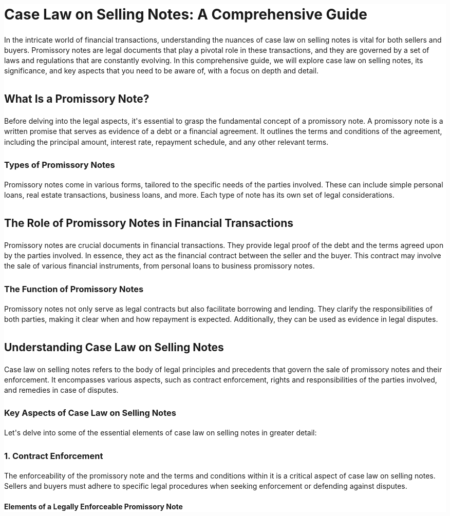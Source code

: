 # Case Law on Selling Notes: A Comprehensive Guide

In the intricate world of financial transactions, understanding the nuances of case law on selling notes is vital for both sellers and buyers. Promissory notes are legal documents that play a pivotal role in these transactions, and they are governed by a set of laws and regulations that are constantly evolving. In this comprehensive guide, we will explore case law on selling notes, its significance, and key aspects that you need to be aware of, with a focus on depth and detail.

## What Is a Promissory Note?

Before delving into the legal aspects, it's essential to grasp the fundamental concept of a promissory note. A promissory note is a written promise that serves as evidence of a debt or a financial agreement. It outlines the terms and conditions of the agreement, including the principal amount, interest rate, repayment schedule, and any other relevant terms.

### Types of Promissory Notes

Promissory notes come in various forms, tailored to the specific needs of the parties involved. These can include simple personal loans, real estate transactions, business loans, and more. Each type of note has its own set of legal considerations.

## The Role of Promissory Notes in Financial Transactions

Promissory notes are crucial documents in financial transactions. They provide legal proof of the debt and the terms agreed upon by the parties involved. In essence, they act as the financial contract between the seller and the buyer. This contract may involve the sale of various financial instruments, from personal loans to business promissory notes.

### The Function of Promissory Notes

Promissory notes not only serve as legal contracts but also facilitate borrowing and lending. They clarify the responsibilities of both parties, making it clear when and how repayment is expected. Additionally, they can be used as evidence in legal disputes.

## Understanding Case Law on Selling Notes

Case law on selling notes refers to the body of legal principles and precedents that govern the sale of promissory notes and their enforcement. It encompasses various aspects, such as contract enforcement, rights and responsibilities of the parties involved, and remedies in case of disputes.

### Key Aspects of Case Law on Selling Notes

Let's delve into some of the essential elements of case law on selling notes in greater detail:

### 1. Contract Enforcement

The enforceability of the promissory note and the terms and conditions within it is a critical aspect of case law on selling notes. Sellers and buyers must adhere to specific legal procedures when seeking enforcement or defending against disputes.

#### Elements of a Legally Enforceable Promissory Note
